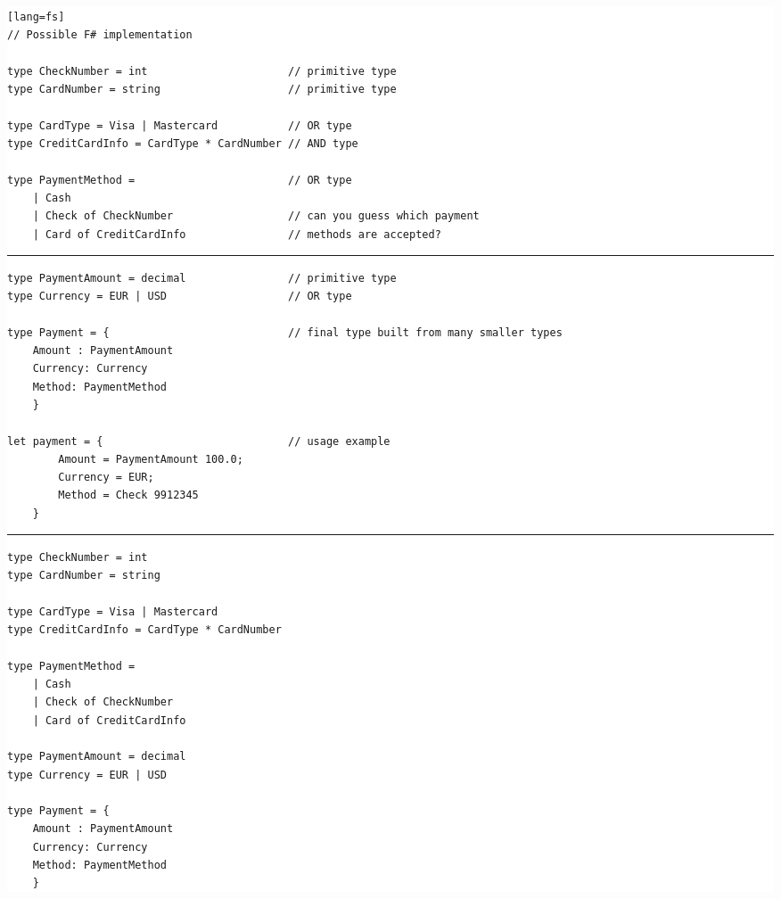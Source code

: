 
    [lang=fs]
    // Possible F# implementation

    type CheckNumber = int                      // primitive type
    type CardNumber = string                    // primitive type

    type CardType = Visa | Mastercard           // OR type
    type CreditCardInfo = CardType * CardNumber // AND type

    type PaymentMethod =                        // OR type
        | Cash
        | Check of CheckNumber                  // can you guess which payment 
        | Card of CreditCardInfo                // methods are accepted?

---

    type PaymentAmount = decimal                // primitive type
    type Currency = EUR | USD                   // OR type

    type Payment = {                            // final type built from many smaller types
        Amount : PaymentAmount
        Currency: Currency
        Method: PaymentMethod
        }
    
    let payment = {                             // usage example
            Amount = PaymentAmount 100.0;
            Currency = EUR;
            Method = Check 9912345
        }

---

    type CheckNumber = int                      
    type CardNumber = string                    

    type CardType = Visa | Mastercard           
    type CreditCardInfo = CardType * CardNumber 

    type PaymentMethod =                        
        | Cash
        | Check of CheckNumber                  
        | Card of CreditCardInfo                

    type PaymentAmount = decimal                
    type Currency = EUR | USD                   

    type Payment = {                            
        Amount : PaymentAmount
        Currency: Currency
        Method: PaymentMethod
        }
